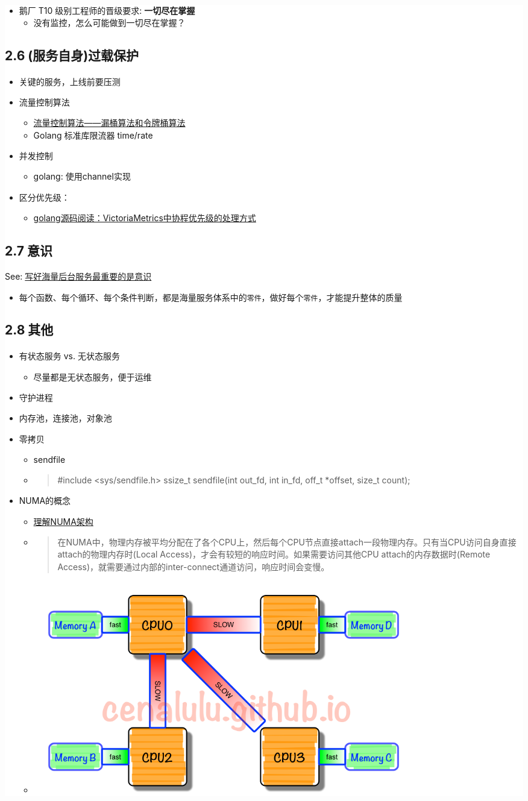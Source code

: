 * 鹅厂 T10 级别工程师的晋级要求: **一切尽在掌握**
  * 没有监控，怎么可能做到一切尽在掌握？



## 2.6 (服务自身)过载保护

* 关键的服务，上线前要压测
* 流量控制算法
  * [流量控制算法——漏桶算法和令牌桶算法](https://zhuanlan.zhihu.com/p/165006444)
  * Golang 标准库限流器 time/rate

* 并发控制
  * golang: 使用channel实现
* 区分优先级：
  * [golang源码阅读：VictoriaMetrics中协程优先级的处理方式](https://www.cnblogs.com/ahfuzhang/p/15847860.html)

## 2.7 意识

See: [写好海量后台服务最重要的是意识](https://zhuanlan.zhihu.com/p/564477684)

* 每个函数、每个循环、每个条件判断，都是海量服务体系中的`零件`，做好每个`零件`，才能提升整体的质量



## 2.8 其他

* 有状态服务 vs. 无状态服务

  * 尽量都是无状态服务，便于运维

* 守护进程

* 内存池，连接池，对象池

* 零拷贝

  * sendfile

  * > #include <sys/sendfile.h>
    > ssize_t sendfile(int out_fd, int in_fd, off_t *offset, size_t count);

* NUMA的概念
  * [理解NUMA架构](https://zhuanlan.zhihu.com/p/534989692)

  * > 在NUMA中，物理内存被平均分配在了各个CPU上，然后每个CPU节点直接attach一段物理内存。只有当CPU访问自身直接attach的物理内存时(Local Access)，才会有较短的响应时间。如果需要访问其他CPU attach的内存数据时(Remote Access)，就需要通过内部的inter-connect通道访问，响应时间会变慢。
  * ![](文章图片/numa架构.jpg)
